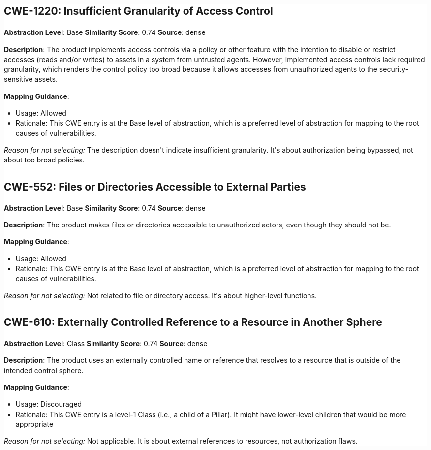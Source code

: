 ## CWE-1220: Insufficient Granularity of Access Control
**Abstraction Level**: Base
**Similarity Score**: 0.74
**Source**: dense

**Description**:
The product implements access controls via a policy or other feature with the intention to disable or restrict accesses (reads and/or writes) to assets in a system from untrusted agents. However, implemented access controls lack required granularity, which renders the control policy too broad because it allows accesses from unauthorized agents to the security-sensitive assets.

**Mapping Guidance**:
- Usage: Allowed
- Rationale: This CWE entry is at the Base level of abstraction, which is a preferred level of abstraction for mapping to the root causes of vulnerabilities.

*Reason for not selecting:* The description doesn't indicate insufficient granularity. It's about authorization being bypassed, not about too broad policies.

## CWE-552: Files or Directories Accessible to External Parties
**Abstraction Level**: Base
**Similarity Score**: 0.74
**Source**: dense

**Description**:
The product makes files or directories accessible to unauthorized actors, even though they should not be.

**Mapping Guidance**:
- Usage: Allowed
- Rationale: This CWE entry is at the Base level of abstraction, which is a preferred level of abstraction for mapping to the root causes of vulnerabilities.

*Reason for not selecting:* Not related to file or directory access. It's about higher-level functions.

## CWE-610: Externally Controlled Reference to a Resource in Another Sphere
**Abstraction Level**: Class
**Similarity Score**: 0.74
**Source**: dense

**Description**:
The product uses an externally controlled name or reference that resolves to a resource that is outside of the intended control sphere.

**Mapping Guidance**:
- Usage: Discouraged
- Rationale: This CWE entry is a level-1 Class (i.e., a child of a Pillar). It might have lower-level children that would be more appropriate

*Reason for not selecting:* Not applicable. It is about external references to resources, not authorization flaws.
